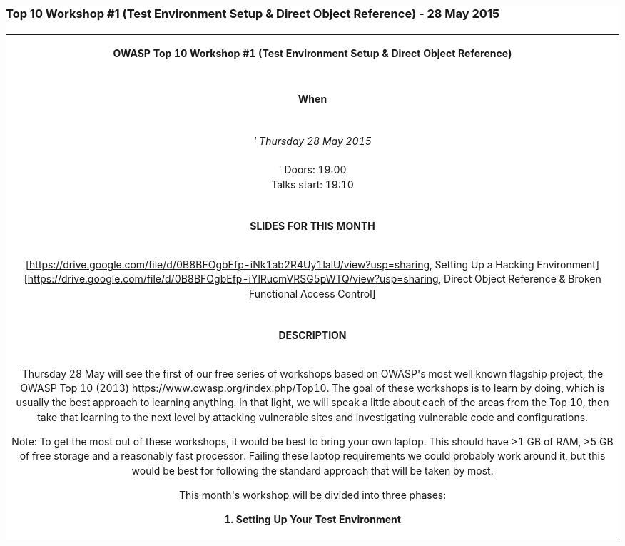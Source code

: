 </table>

### Top 10 Workshop \#1 (Test Environment Setup & Direct Object Reference) - 28 May 2015

<table>
<tbody>
<tr class="odd">
<td style="text-align: center;"><p><strong>OWASP Top 10 Workshop #1 (Test Environment Setup &amp; Direct Object Reference)</strong></p></td>
</tr>
<tr class="even">
<td style="text-align: center;"></td>
</tr>
<tr class="odd">
<td style="text-align: center;"></td>
</tr>
<tr class="even">
<td style="text-align: center;"><p><strong>When</strong></p></td>
</tr>
<tr class="odd">
<td style="text-align: center;"></td>
</tr>
<tr class="even">
<td style="text-align: center;"><p><em>' Thursday 28 May 2015<br />
<br />
</em>' Doors: 19:00<br />
Talks start: 19:10</p></td>
</tr>
<tr class="odd">
<td style="text-align: center;"></td>
</tr>
<tr class="even">
<td style="text-align: center;"><p><strong>SLIDES FOR THIS MONTH</strong></p></td>
</tr>
<tr class="odd">
<td style="text-align: center;"><p>[<a href="https://drive.google.com/file/d/0B8BFOgbEfp-iNk1ab2R4Uy1lalU/view?usp=sharing">https://drive.google.com/file/d/0B8BFOgbEfp-iNk1ab2R4Uy1lalU/view?usp=sharing</a>, Setting Up a Hacking Environment]<br />
[<a href="https://drive.google.com/file/d/0B8BFOgbEfp-iYlRucmVRSG5pWTQ/view?usp=sharing">https://drive.google.com/file/d/0B8BFOgbEfp-iYlRucmVRSG5pWTQ/view?usp=sharing</a>, Direct Object Reference &amp; Broken Functional Access Control]<br />
</p></td>
</tr>
<tr class="even">
<td style="text-align: center;"></td>
</tr>
<tr class="odd">
<td style="text-align: center;"><p><strong>DESCRIPTION</strong></p></td>
</tr>
<tr class="even">
<td style="text-align: center;"><p>Thursday 28 May will see the first of our free series of workshops based on OWASP's most well known flagship project, the OWASP Top 10 (2013) <a href="https://www.owasp.org/index.php/Top10">https://www.owasp.org/index.php/Top10</a>. The goal of these workshops is to learn by doing, which is usually the best approach to learning anything. In that light, we will speak a little about each of the areas from the Top 10, then take that learning to the next level by attacking vulnerable sites and investigating vulnerable code and configurations.</p>
<p>Note: To get the most out of these workshops, it would be best to bring your own laptop. This should have &gt;1 GB of RAM, &gt;5 GB of free storage and a reasonably fast processor. Failing these laptop requirements we could probably work around it, but this would be best for following the standard approach that will be taken by most.</p>
<p>This month's workshop will be divided into three phases:</p>
<p><strong>1. Setting Up Your Test Environment</strong></p>